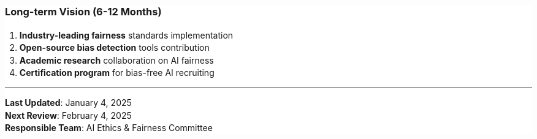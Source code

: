 ### Long-term Vision (6-12 Months)
1. **Industry-leading fairness** standards implementation
2. **Open-source bias detection** tools contribution
3. **Academic research** collaboration on AI fairness
4. **Certification program** for bias-free AI recruiting

---

**Last Updated**: January 4, 2025  
**Next Review**: February 4, 2025  
**Responsible Team**: AI Ethics & Fairness Committee